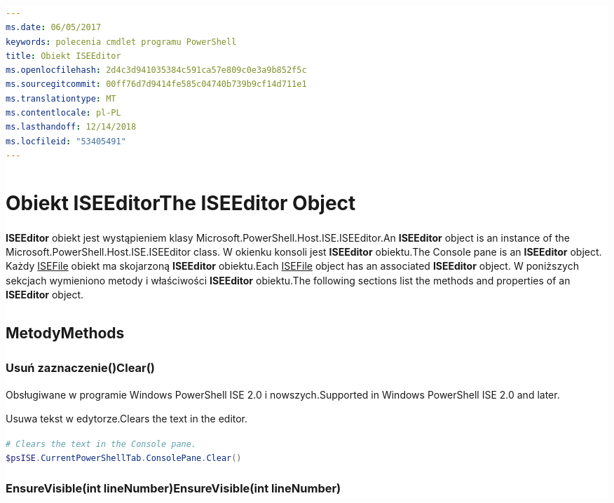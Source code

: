 ```yaml
---
ms.date: 06/05/2017
keywords: polecenia cmdlet programu PowerShell
title: Obiekt ISEEditor
ms.openlocfilehash: 2d4c3d941035384c591ca57e809c0e3a9b852f5c
ms.sourcegitcommit: 00ff76d7d9414fe585c04740b739b9cf14d711e1
ms.translationtype: MT
ms.contentlocale: pl-PL
ms.lasthandoff: 12/14/2018
ms.locfileid: "53405491"
---
```

# <a name="the-iseeditor-object"></a><span data-ttu-id="0ccd5-103">Obiekt ISEEditor</span><span class="sxs-lookup"><span data-stu-id="0ccd5-103">The ISEEditor Object</span></span>

<span data-ttu-id="0ccd5-104">**ISEEditor** obiekt jest wystąpieniem klasy Microsoft.PowerShell.Host.ISE.ISEEditor.</span><span class="sxs-lookup"><span data-stu-id="0ccd5-104">An **ISEEditor** object is an instance of the Microsoft.PowerShell.Host.ISE.ISEEditor class.</span></span> <span data-ttu-id="0ccd5-105">W okienku konsoli jest **ISEEditor** obiektu.</span><span class="sxs-lookup"><span data-stu-id="0ccd5-105">The Console pane is an **ISEEditor** object.</span></span> <span data-ttu-id="0ccd5-106">Każdy [ISEFile](The-ISEFile-Object.md) obiekt ma skojarzoną **ISEEditor** obiektu.</span><span class="sxs-lookup"><span data-stu-id="0ccd5-106">Each [ISEFile](The-ISEFile-Object.md) object has an associated **ISEEditor** object.</span></span> <span data-ttu-id="0ccd5-107">W poniższych sekcjach wymieniono metody i właściwości **ISEEditor** obiektu.</span><span class="sxs-lookup"><span data-stu-id="0ccd5-107">The following sections list the methods and properties of an **ISEEditor** object.</span></span>

## <a name="methods"></a><span data-ttu-id="0ccd5-108">Metody</span><span class="sxs-lookup"><span data-stu-id="0ccd5-108">Methods</span></span>

### <a name="clear"></a><span data-ttu-id="0ccd5-109">Usuń zaznaczenie\(\)</span><span class="sxs-lookup"><span data-stu-id="0ccd5-109">Clear\(\)</span></span>

<span data-ttu-id="0ccd5-110">Obsługiwane w programie Windows PowerShell ISE 2.0 i nowszych.</span><span class="sxs-lookup"><span data-stu-id="0ccd5-110">Supported in Windows PowerShell ISE 2.0 and later.</span></span>

<span data-ttu-id="0ccd5-111">Usuwa tekst w edytorze.</span><span class="sxs-lookup"><span data-stu-id="0ccd5-111">Clears the text in the editor.</span></span>

```powershell
# Clears the text in the Console pane.
$psISE.CurrentPowerShellTab.ConsolePane.Clear()
```

### <a name="ensurevisibleint-linenumber"></a><span data-ttu-id="0ccd5-112">EnsureVisible\(int lineNumber\)</span><span class="sxs-lookup"><span data-stu-id="0ccd5-112">EnsureVisible\(int lineNumber\)</span></span>
